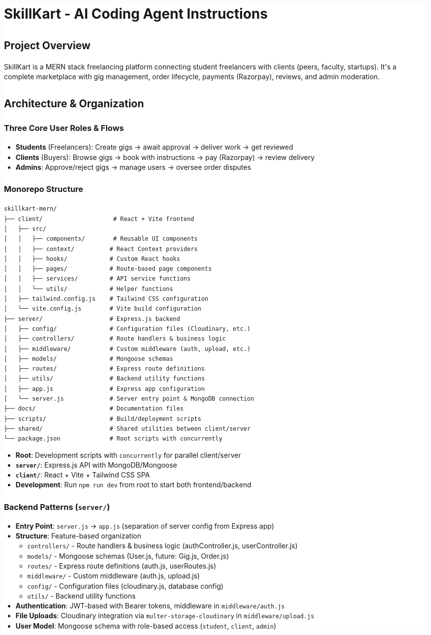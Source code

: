 # SkillKart - AI Coding Agent Instructions

## Project Overview
SkillKart is a MERN stack freelancing platform connecting student freelancers with clients (peers, faculty, startups). It's a complete marketplace with gig management, order lifecycle, payments (Razorpay), reviews, and admin moderation.

## Architecture & Organization

### Three Core User Roles & Flows
- **Students** (Freelancers): Create gigs → await approval → deliver work → get reviewed
- **Clients** (Buyers): Browse gigs → book with instructions → pay (Razorpay) → review delivery
- **Admins**: Approve/reject gigs → manage users → oversee order disputes

### Monorepo Structure
```
skillkart-mern/
├── client/                    # React + Vite frontend
│   ├── src/
│   │   ├── components/        # Reusable UI components
│   │   ├── context/          # React Context providers
│   │   ├── hooks/            # Custom React hooks
│   │   ├── pages/            # Route-based page components
│   │   ├── services/         # API service functions
│   │   └── utils/            # Helper functions
│   ├── tailwind.config.js    # Tailwind CSS configuration
│   └── vite.config.js        # Vite build configuration
├── server/                   # Express.js backend
│   ├── config/               # Configuration files (Cloudinary, etc.)
│   ├── controllers/          # Route handlers & business logic
│   ├── middleware/           # Custom middleware (auth, upload, etc.)
│   ├── models/               # Mongoose schemas
│   ├── routes/               # Express route definitions
│   ├── utils/                # Backend utility functions
│   ├── app.js                # Express app configuration
│   └── server.js             # Server entry point & MongoDB connection
├── docs/                     # Documentation files
├── scripts/                  # Build/deployment scripts
├── shared/                   # Shared utilities between client/server
└── package.json              # Root scripts with concurrently
```

- **Root**: Development scripts with `concurrently` for parallel client/server
- **`server/`**: Express.js API with MongoDB/Mongoose
- **`client/`**: React + Vite + Tailwind CSS SPA
- **Development**: Run `npm run dev` from root to start both frontend/backend

### Backend Patterns (`server/`)
- **Entry Point**: `server.js` → `app.js` (separation of server config from Express app)
- **Structure**: Feature-based organization
  - `controllers/` - Route handlers & business logic (authController.js, userController.js)
  - `models/` - Mongoose schemas (User.js, future: Gig.js, Order.js)
  - `routes/` - Express route definitions (auth.js, userRoutes.js)
  - `middleware/` - Custom middleware (auth.js, upload.js)
  - `config/` - Configuration files (cloudinary.js, database config)
  - `utils/` - Backend utility functions
- **Authentication**: JWT-based with Bearer tokens, middleware in `middleware/auth.js`
- **File Uploads**: Cloudinary integration via `multer-storage-cloudinary` in `middleware/upload.js`
- **User Model**: Mongoose schema with role-based access (`student`, `client`, `admin`)
